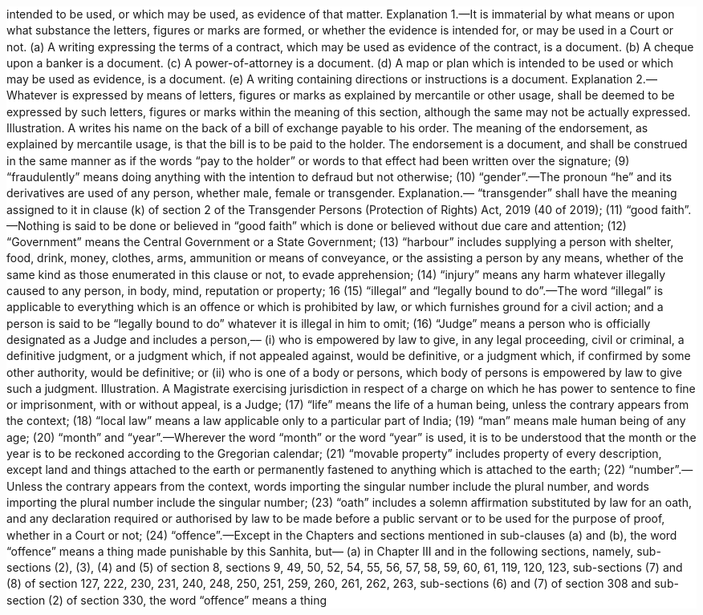 intended to be used, or which may be used, as evidence of that matter.
Explanation 1.—It is immaterial by what means or upon what substance the letters, figures or
marks are formed, or whether the evidence is intended for, or may be used in a Court or not.
(a) A writing expressing the terms of a contract, which may be used as evidence of the contract,
is a document.
(b) A cheque upon a banker is a document.
(c) A power-of-attorney is a document.
(d) A map or plan which is intended to be used or which may be used as evidence, is a document.
(e) A writing containing directions or instructions is a document.
Explanation 2.—Whatever is expressed by means of letters, figures or marks as explained by
mercantile or other usage, shall be deemed to be expressed by such letters, figures or marks within
the meaning of this section, although the same may not be actually expressed.
Illustration.
A writes his name on the back of a bill of exchange payable to his order. The meaning of the
endorsement, as explained by mercantile usage, is that the bill is to be paid to the holder. The
endorsement is a document, and shall be construed in the same manner as if the words “pay to the
holder” or words to that effect had been written over the signature;
(9) “fraudulently” means doing anything with the intention to defraud but not otherwise;
(10) “gender”.—The pronoun “he” and its derivatives are used of any person, whether male,
female or transgender.
Explanation.–– “transgender” shall have the meaning assigned to it in clause (k) of section 2 of
the Transgender Persons (Protection of Rights) Act, 2019 (40 of 2019);
(11) “good faith”.—Nothing is said to be done or believed in “good faith” which is done or
believed without due care and attention;
(12) “Government” means the Central Government or a State Government;
(13) “harbour” includes supplying a person with shelter, food, drink, money, clothes, arms,
ammunition or means of conveyance, or the assisting a person by any means, whether of the same
kind as those enumerated in this clause or not, to evade apprehension;
(14) “injury” means any harm whatever illegally caused to any person, in body, mind, reputation
or property;
16
(15) “illegal” and “legally bound to do”.—The word “illegal” is applicable to everything which is
an offence or which is prohibited by law, or which furnishes ground for a civil action; and a person is
said to be “legally bound to do” whatever it is illegal in him to omit;
(16) “Judge” means a person who is officially designated as a Judge and includes a person,––
(i) who is empowered by law to give, in any legal proceeding, civil or criminal, a
definitive judgment, or a judgment which, if not appealed against, would be definitive, or a
judgment which, if confirmed by some other authority, would be definitive; or
(ii) who is one of a body or persons, which body of persons is empowered by law to give
such a judgment.
Illustration.
A Magistrate exercising jurisdiction in respect of a charge on which he has power to sentence to
fine or imprisonment, with or without appeal, is a Judge;
(17) “life” means the life of a human being, unless the contrary appears from the context;
(18) “local law” means a law applicable only to a particular part of India;
(19) “man” means male human being of any age;
(20) “month” and “year”.––Wherever the word “month” or the word “year” is used, it is to be
understood that the month or the year is to be reckoned according to the Gregorian calendar;
(21) “movable property” includes property of every description, except land and things attached
to the earth or permanently fastened to anything which is attached to the earth;
(22) “number”.—Unless the contrary appears from the context, words importing the singular
number include the plural number, and words importing the plural number include the singular
number;
(23) “oath” includes a solemn affirmation substituted by law for an oath, and any declaration
required or authorised by law to be made before a public servant or to be used for the purpose of
proof, whether in a Court or not;
(24) “offence”.—Except in the Chapters and sections mentioned in sub-clauses (a) and (b), the
word “offence” means a thing made punishable by this Sanhita, but––
(a) in Chapter III and in the following sections, namely, sub-sections (2), (3), (4) and (5) of
section 8, sections 9, 49, 50, 52, 54, 55, 56, 57, 58, 59, 60, 61, 119, 120, 123, sub-sections (7) and
(8) of section 127, 222, 230, 231, 240, 248, 250, 251, 259, 260, 261, 262, 263, sub-sections (6)
and (7) of section 308 and sub-section (2) of section 330, the word “offence” means a thing